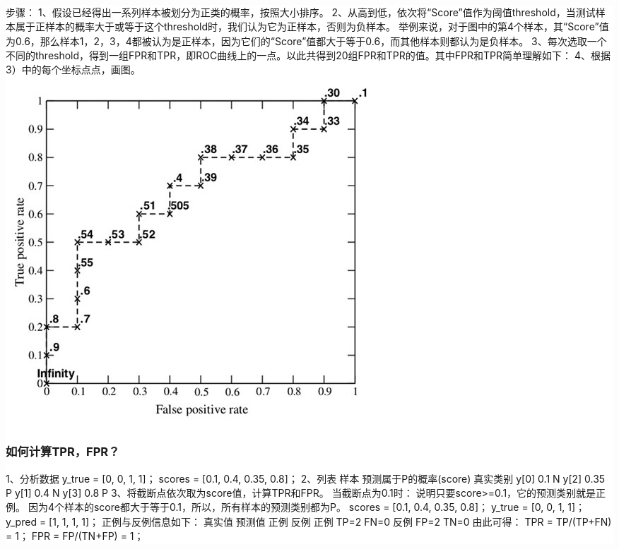 步骤：
1、假设已经得出一系列样本被划分为正类的概率，按照大小排序。
2、从高到低，依次将“Score”值作为阈值threshold，当测试样本属于正样本的概率大于或等于这个threshold时，我们认为它为正样本，否则为负样本。	举例来说，对于图中的第4个样本，其“Score”值为0.6，那么样本1，2，3，4都被认为是正样本，因为它们的“Score”值都大于等于0.6，而其他样本则都认为是负样本。
3、每次选取一个不同的threshold，得到一组FPR和TPR，即ROC曲线上的一点。以此共得到20组FPR和TPR的值。其中FPR和TPR简单理解如下：
4、根据3）中的每个坐标点点，画图。
 
![](../img/ch2/2.40.11/1.jpg)

### 如何计算TPR，FPR？
1、分析数据
y_true = [0, 0, 1, 1]；
scores = [0.1, 0.4, 0.35, 0.8]；
2、列表
样本	预测属于P的概率(score)	真实类别
y[0]	0.1	N
y[2]	0.35	P
y[1]	0.4	N
y[3]	0.8	P
3、将截断点依次取为score值，计算TPR和FPR。
当截断点为0.1时：
说明只要score>=0.1，它的预测类别就是正例。 因为4个样本的score都大于等于0.1，所以，所有样本的预测类别都为P。
scores = [0.1, 0.4, 0.35, 0.8]；
y_true = [0, 0, 1, 1]；
y_pred = [1, 1, 1, 1]；
正例与反例信息如下：
真实值	预测值
	正例	反例
正例	TP=2	FN=0
反例	FP=2	TN=0
由此可得：
TPR = TP/(TP+FN) = 1； 
FPR = FP/(TN+FP) = 1；

